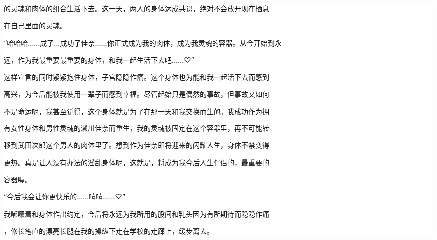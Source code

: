 的灵魂和肉体的组合生活下去。这一天，两人的身体达成共识，绝对不会放开现在栖息

在自己里面的灵魂。

“哈哈哈……成了…成功了佳奈……你正式成为我的肉体，成为我灵魂的容器。从今开始到永

远，作为我最重要最重要的身体，和我一起生活下去吧……♡”

这样宣言的同时紧紧抱住身体，子宫隐隐作痛。这个身体也为能和我一起活下去而感到

高兴，为今后能被我使用一辈子而感到幸福。尽管起始只是偶然的事故，但事故又如何

不是命运呢，我甚至觉得，这个身体就是为了在那一天和我交换而生的。我成功作为拥

有女性身体和男性灵魂的濑川佳奈而重生，我的灵魂被固定在这个容器里，再不可能转

移到武田次郎这个男人的肉体里了。想到作为佳奈即将迎来的闪耀人生，身体不禁变得

更热。真是让人没有办法的淫乱身体呢，这就是，将成为我今后人生伴侣的，最重要的

容器喔。

“今后我会让你更快乐的……嘻嘻……♡”

我嘟囔着和身体作出约定，今后将永远为我所用的股间和乳头因为有所期待而隐隐作痛

，修长笔直的漂亮长腿在我的操纵下走在学校的走廊上，缓步离去。


